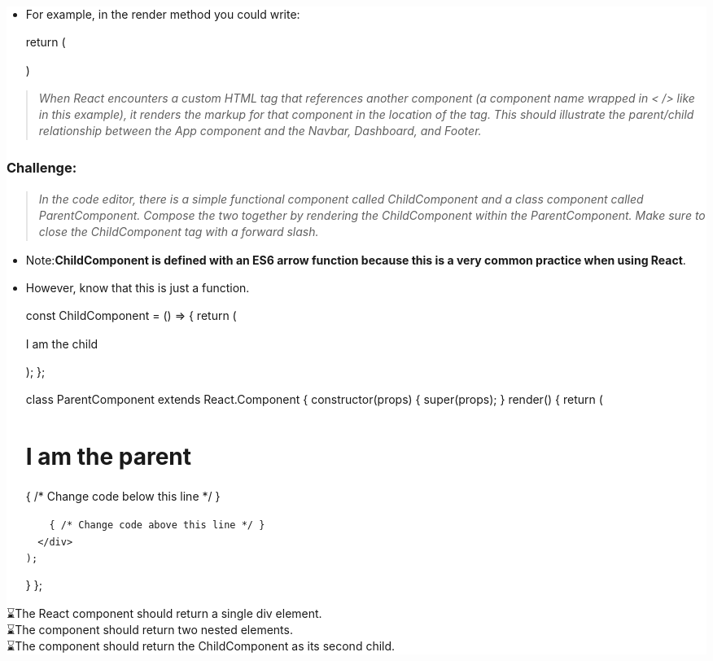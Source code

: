 -   <span id="000b">For example, in the render method you could write:</span>



    return (
     <App>
      <Navbar />
      <Dashboard />
      <Footer />
     </App>
    )

> _When React encounters a custom HTML tag that references another component (a component name wrapped in &lt; /&gt; like in this example), it renders the markup for that component in the location of the tag. This should illustrate the parent/child relationship between the App component and the Navbar, Dashboard, and Footer._

### Challenge:

> _In the code editor, there is a simple functional component called ChildComponent and a class component called ParentComponent. Compose the two together by rendering the ChildComponent within the ParentComponent. Make sure to close the ChildComponent tag with a forward slash._

-   <span id="2ed5">Note:**ChildComponent is defined with an ES6 arrow function because this is a very common practice when using React**.</span>
-   <span id="fddd">However, know that this is just a function.</span>



    const ChildComponent = () => {
      return (
        <div>
          <p>I am the child</p>
        </div>
      );
    };

    class ParentComponent extends React.Component {
      constructor(props) {
        super(props);
      }
      render() {
        return (
          <div>
            <h1>I am the parent</h1>
            { /* Change code below this line */ }

            { /* Change code above this line */ }
          </div>
        );
      }
    };

⌛The React component should return a single div element.  
⌛The component should return two nested elements.  
⌛The component should return the ChildComponent as its second child.
